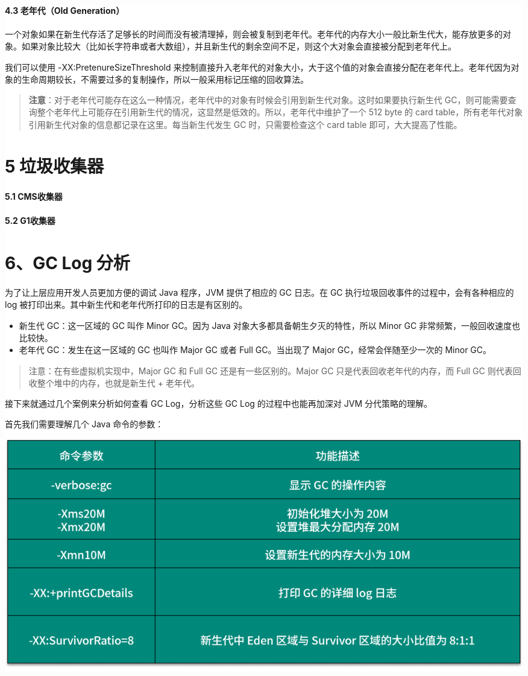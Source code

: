 

#### 4.3 老年代（Old Generation）

一个对象如果在新生代存活了足够长的时间而没有被清理掉，则会被复制到老年代。老年代的内存大小一般比新生代大，能存放更多的对象。如果对象比较大（比如长字符串或者大数组），并且新生代的剩余空间不足，则这个大对象会直接被分配到老年代上。

我们可以使用 -XX:PretenureSizeThreshold 来控制直接升入老年代的对象大小，大于这个值的对象会直接分配在老年代上。老年代因为对象的生命周期较长，不需要过多的复制操作，所以一般采用标记压缩的回收算法。

> **注意**：对于老年代可能存在这么一种情况，老年代中的对象有时候会引用到新生代对象。这时如果要执行新生代 GC，则可能需要查询整个老年代上可能存在引用新生代的情况，这显然是低效的。所以，老年代中维护了一个 512 byte 的 card table，所有老年代对象引用新生代对象的信息都记录在这里。每当新生代发生 GC 时，只需要检查这个 card table 即可，大大提高了性能。

# 5 垃圾收集器

#### 5.1 CMS收集器

#### 5.2 G1收集器

# 6、GC Log 分析

为了让上层应用开发人员更加方便的调试 Java 程序，JVM 提供了相应的 GC 日志。在 GC 执行垃圾回收事件的过程中，会有各种相应的 log 被打印出来。其中新生代和老年代所打印的日志是有区别的。

- 新生代 GC：这一区域的 GC 叫作 Minor GC。因为 Java 对象大多都具备朝生夕灭的特性，所以 Minor GC 非常频繁，一般回收速度也比较快。
- 老年代 GC：发生在这一区域的 GC 也叫作 Major GC 或者 Full GC。当出现了 Major GC，经常会伴随至少一次的 Minor GC。

> 注意：在有些虚拟机实现中，Major GC 和 Full GC 还是有一些区别的。Major GC 只是代表回收老年代的内存，而 Full GC 则代表回收整个堆中的内存，也就是新生代 + 老年代。

接下来就通过几个案例来分析如何查看 GC Log，分析这些 GC Log 的过程中也能再加深对 JVM 分代策略的理解。

首先我们需要理解几个 Java 命令的参数：

![img](images/Cgq2xl58lmeAAsp5AABwifdCuEw841.png)
